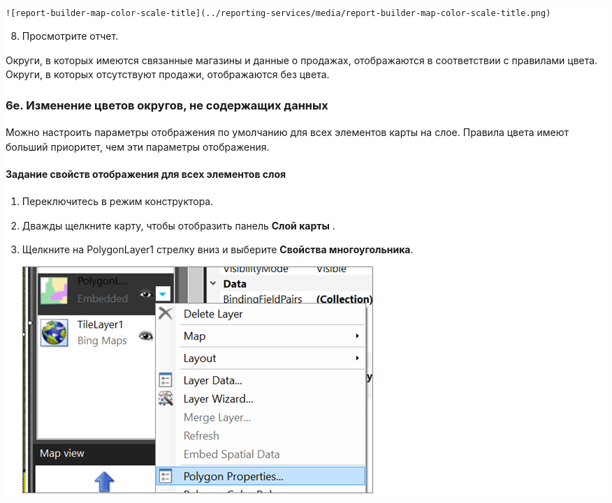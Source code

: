     ![report-builder-map-color-scale-title](../reporting-services/media/report-builder-map-color-scale-title.png)
  
8.  Просмотрите отчет.  
  
Округи, в которых имеются связанные магазины и данные о продажах, отображаются в соответствии с правилами цвета. Округи, в которых отсутствуют продажи, отображаются без цвета.  
  
### <a name="NoData"></a>6е. Изменение цветов округов, не содержащих данных  
Можно настроить параметры отображения по умолчанию для всех элементов карты на слое. Правила цвета имеют больший приоритет, чем эти параметры отображения.  
  
#### <a name="to-set-the-display-properties-for-all-elements-on-a-layer"></a>Задание свойств отображения для всех элементов слоя  
  
1.  Переключитесь в режим конструктора.  
  
2.  Дважды щелкните карту, чтобы отобразить панель **Слой карты** .  
  
3.  Щелкните на PolygonLayer1 стрелку вниз и выберите **Свойства многоугольника**. 

     ![report-builder-map-polygon-layer-properties](../reporting-services/media/report-builder-map-polygon-layer-properties.png)
